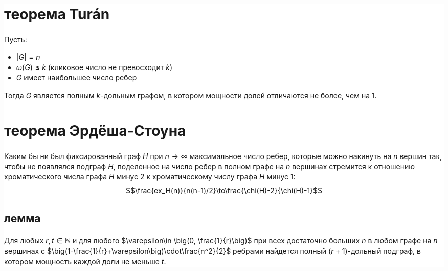 # теорема Turán

Пусть:
- $|G|=n$
- $\omega(G)\le k$ (кликовое число не превосходит $k$)
- $G$ имеет наибольшее число ребер

Тогда $G$ является полным $k$-дольным графом, в котором мощности долей отличаются не более, чем на 1.

# теорема Эрдёша-Стоуна

Каким бы ни был фиксированный граф $H$ при $n\to \infty$ максимальное число ребер, которые можно накинуть на $n$ вершин так, чтобы не появлялся подграф $H$, поделенное на число ребер в полном графе на $n$ вершинах стремится к отношению хроматического числа графа $H$ минус 2 к хроматическому числу графа $H$ минус 1:
$$\frac{ex_H(n)}{n(n-1)/2}\to\frac{\chi(H)-2}{\chi(H)-1}$$

## лемма

Для любых $r, t \in \mathbb{N}$ и для любого $\varepsilon\in \big(0, \frac{1}{r}\big)$ при всех достаточно больших $n$ в любом графе на $n$ вершинах с $\big(1-\frac{1}{r}+\varepsilon\big)\cdot\frac{n^2}{2}$ ребрами найдется полный $(r+1)$-дольный подграф, в котором мощность каждой доли не меньше $t$.



